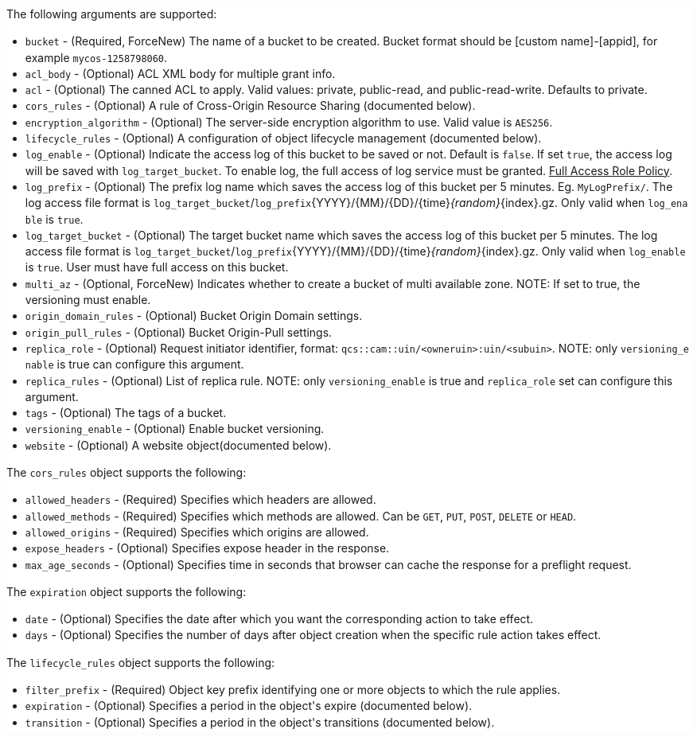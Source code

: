The following arguments are supported:

* `bucket` - (Required, ForceNew) The name of a bucket to be created. Bucket format should be [custom name]-[appid], for example `mycos-1258798060`.
* `acl_body` - (Optional) ACL XML body for multiple grant info.
* `acl` - (Optional) The canned ACL to apply. Valid values: private, public-read, and public-read-write. Defaults to private.
* `cors_rules` - (Optional) A rule of Cross-Origin Resource Sharing (documented below).
* `encryption_algorithm` - (Optional) The server-side encryption algorithm to use. Valid value is `AES256`.
* `lifecycle_rules` - (Optional) A configuration of object lifecycle management (documented below).
* `log_enable` - (Optional) Indicate the access log of this bucket to be saved or not. Default is `false`. If set `true`, the access log will be saved with `log_target_bucket`. To enable log, the full access of log service must be granted. [Full Access Role Policy](https://intl.cloud.tencent.com/document/product/436/16920).
* `log_prefix` - (Optional) The prefix log name which saves the access log of this bucket per 5 minutes. Eg. `MyLogPrefix/`. The log access file format is `log_target_bucket`/`log_prefix`{YYYY}/{MM}/{DD}/{time}_{random}_{index}.gz. Only valid when `log_enable` is `true`.
* `log_target_bucket` - (Optional) The target bucket name which saves the access log of this bucket per 5 minutes. The log access file format is `log_target_bucket`/`log_prefix`{YYYY}/{MM}/{DD}/{time}_{random}_{index}.gz. Only valid when `log_enable` is `true`. User must have full access on this bucket.
* `multi_az` - (Optional, ForceNew) Indicates whether to create a bucket of multi available zone. NOTE: If set to true, the versioning must enable.
* `origin_domain_rules` - (Optional) Bucket Origin Domain settings.
* `origin_pull_rules` - (Optional) Bucket Origin-Pull settings.
* `replica_role` - (Optional) Request initiator identifier, format: `qcs::cam::uin/<owneruin>:uin/<subuin>`. NOTE: only `versioning_enable` is true can configure this argument.
* `replica_rules` - (Optional) List of replica rule. NOTE: only `versioning_enable` is true and `replica_role` set can configure this argument.
* `tags` - (Optional) The tags of a bucket.
* `versioning_enable` - (Optional) Enable bucket versioning.
* `website` - (Optional) A website object(documented below).

The `cors_rules` object supports the following:

* `allowed_headers` - (Required) Specifies which headers are allowed.
* `allowed_methods` - (Required) Specifies which methods are allowed. Can be `GET`, `PUT`, `POST`, `DELETE` or `HEAD`.
* `allowed_origins` - (Required) Specifies which origins are allowed.
* `expose_headers` - (Optional) Specifies expose header in the response.
* `max_age_seconds` - (Optional) Specifies time in seconds that browser can cache the response for a preflight request.

The `expiration` object supports the following:

* `date` - (Optional) Specifies the date after which you want the corresponding action to take effect.
* `days` - (Optional) Specifies the number of days after object creation when the specific rule action takes effect.

The `lifecycle_rules` object supports the following:

* `filter_prefix` - (Required) Object key prefix identifying one or more objects to which the rule applies.
* `expiration` - (Optional) Specifies a period in the object's expire (documented below).
* `transition` - (Optional) Specifies a period in the object's transitions (documented below).
